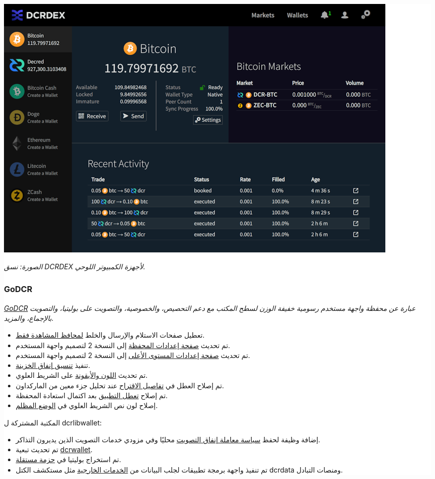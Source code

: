 ![](../img/202208.3.github.png)

_الصورة: نسق DCRDEX لأجهزة الكمبيوتر اللوحي._

### GoDCR

_[GoDCR](https://github.com/planetdecred/godcr) عبارة عن محفظة واجهة مستخدم رسومية خفيفة الوزن لسطح المكتب مع دعم التحصيص، والخصوصية، والتصويت على بوليتيا، والتصويت بالإجماع، والمزيد._

* تعطيل صفحات الاستلام والإرسال والخلط [لمحافظ المشاهدة فقط](https://github.com/planetdecred/godcr/pull/1051).
* تم تحديث [صفحة إعدادات المحفظة](https://github.com/planetdecred/godcr/pull/1036) إلى النسخة 2 لتصميم واجهة المستخدم.
* تم تحديث [صفحة إعدادات المستوى الأعلى](https://github.com/planetdecred/godcr/pull/1035) إلى النسخة 2 لتصميم واجهة المستخدم.
* تنفيذ [تنسيق إنفاق الخزينة](https://github.com/planetdecred/godcr/pull/975).
* تم تحديث [اللون والأيقونة](https://github.com/planetdecred/godcr/pull/1028) على الشريط العلوي.
* تم إصلاح العطل في [تفاصيل الاقتراح](https://github.com/planetdecred/godcr/pull/1045) عند تحليل جزء معين من الماركداون.
* تم إصلاح [تعطل التطبيق](https://github.com/planetdecred/godcr/pull/1048) بعد اكتمال استعادة المحفظة.
* إصلاح لون نص الشريط العلوي في [الوضع المظلم](https://github.com/planetdecred/godcr/pull/1049).

المكتبة المشتركة ل dcrlibwallet:

* إضافة وظيفة  لحفظ [سياسة معاملة إنفاق التصويت](https://github.com/planetdecred/dcrlibwallet/pull/253) محليًا وفي مزودي خدمات التصويت الذين يديرون التذاكر.
* تم تحديث تبعية [dcrwallet](https://github.com/planetdecred/dcrlibwallet/pull/263).
* تم استخراج بوليتيا في [حزمة مستقلة](https://github.com/planetdecred/dcrlibwallet/pull/262).
* تم تنفيذ واجهة برمجة تطبيقات لجلب البيانات من [الخدمات الخارجية](https://github.com/planetdecred/dcrlibwallet/pull/255) مثل مستكشف الكتل dcrdata ومنصات التبادل.

